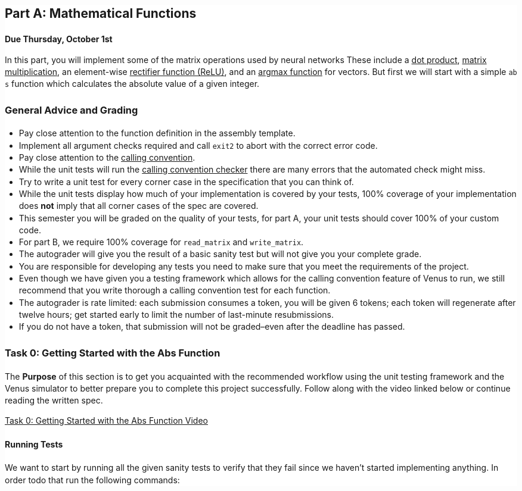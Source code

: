 ## Part A: Mathematical Functions

**Due Thursday, October 1st**

In this part, you will implement some of the matrix operations used by neural networks These include a [dot product](https://web.archive.org/web/20220121162944/https://en.wikipedia.org/wiki/Dot_product), [matrix multiplication](https://web.archive.org/web/20220121162944/https://en.wikipedia.org/wiki/Matrix_multiplication), an element-wise [rectifier function (ReLU)](https://web.archive.org/web/20220121162944/https://en.wikipedia.org/wiki/Rectifier_(neural_networks)), and an [argmax function](https://web.archive.org/web/20220121162944/https://en.wikipedia.org/wiki/Arg_max) for vectors. But first we will start with a simple `abs` function which calculates the absolute value of a given integer.

### General Advice and Grading

-   Pay close attention to the function definition in the assembly template.
-   Implement all argument checks required and call `exit2` to abort with the correct error code.
-   Pay close attention to the [calling convention](/resource/cs61c/RISCV_Calling_Convention.pdf).
-   While the unit tests will run the [calling convention checker](https://web.archive.org/web/20220121162944/https://inst.eecs.berkeley.edu/~cs61c/sp21/resources/venus-reference#calling-convention-checker) there are many errors that the automated check might miss.
-   Try to write a unit test for every corner case in the specification that you can think of.
-   While the unit tests display how much of your implementation is covered by your tests, 100% coverage of your implementation does **not** imply that all corner cases of the spec are covered.
-   This semester you will be graded on the quality of your tests, for part A, your unit tests should cover 100% of your custom code.
-   For part B, we require 100% coverage for `read_matrix` and `write_matrix`.
-   The autograder will give you the result of a basic sanity test but will not give you your complete grade.
-   You are responsible for developing any tests you need to make sure that you meet the requirements of the project.
-   Even though we have given you a testing framework which allows for the calling convention feature of Venus to run, we still recommend that you write thorough a calling convention test for each function.
-   The autograder is rate limited: each submission consumes a token, you will be given 6 tokens; each token will regenerate after twelve hours; get started early to limit the number of last-minute resubmissions.
-   If you do not have a token, that submission will not be graded–even after the deadline has passed.

### Task 0: Getting Started with the Abs Function

The **Purpose** of this section is to get you acquainted with the recommended workflow using the unit testing framework and the Venus simulator to better prepare you to complete this project successfully. Follow along with the video linked below or continue reading the written spec.

[Task 0: Getting Started with the Abs Function Video](https://web.archive.org/web/20220121162944/https://inst.eecs.berkeley.edu/~cs61c/fa20/lectures/videos?ytvid=Q4E8trPRJHk)

#### Running Tests

We want to start by running all the given sanity tests to verify that they fail since we haven’t started implementing anything. In order todo that run the following commands:
